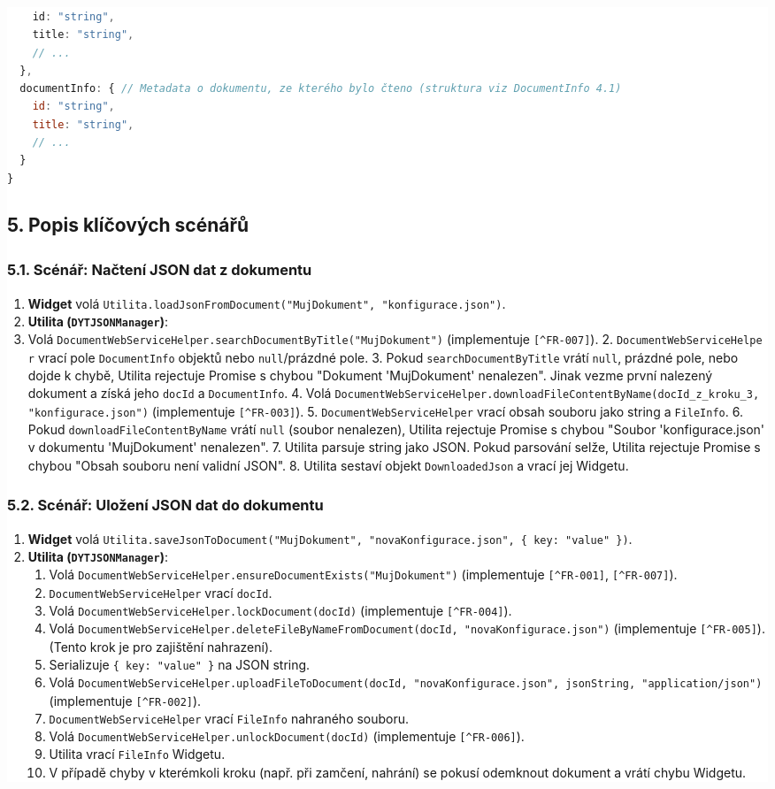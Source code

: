 ```javascript
    id: "string",
    title: "string",
    // ...
  },
  documentInfo: { // Metadata o dokumentu, ze kterého bylo čteno (struktura viz DocumentInfo 4.1)
    id: "string",
    title: "string",
    // ...
  }
}
```
## 5. Popis klíčových scénářů

### 5.1. Scénář: Načtení JSON dat z dokumentu

1.  **Widget** volá `Utilita.loadJsonFromDocument("MujDokument", "konfigurace.json")`.
2.  **Utilita (`DYTJSONManager`)**:
 1.  Volá `DocumentWebServiceHelper.searchDocumentByTitle("MujDokument")` (implementuje `[^FR-007]`).
    2.  `DocumentWebServiceHelper` vrací pole `DocumentInfo` objektů nebo `null`/prázdné pole.
    3.  Pokud `searchDocumentByTitle` vrátí `null`, prázdné pole, nebo dojde k chybě, Utilita rejectuje Promise s chybou "Dokument 'MujDokument' nenalezen". Jinak vezme první nalezený dokument a získá jeho `docId` a `DocumentInfo`.
    4.  Volá `DocumentWebServiceHelper.downloadFileContentByName(docId_z_kroku_3, "konfigurace.json")` (implementuje `[^FR-003]`).
    5.  `DocumentWebServiceHelper` vrací obsah souboru jako string a `FileInfo`.
    6.  Pokud `downloadFileContentByName` vrátí `null` (soubor nenalezen), Utilita rejectuje Promise s chybou "Soubor 'konfigurace.json' v dokumentu 'MujDokument' nenalezen".
    7.  Utilita parsuje string jako JSON. Pokud parsování selže, Utilita rejectuje Promise s chybou "Obsah souboru není validní JSON".
    8.  Utilita sestaví objekt `DownloadedJson` a vrací jej Widgetu.

### 5.2. Scénář: Uložení JSON dat do dokumentu

1.  **Widget** volá `Utilita.saveJsonToDocument("MujDokument", "novaKonfigurace.json", { key: "value" })`.
2.  **Utilita (`DYTJSONManager`)**:
    1.  Volá `DocumentWebServiceHelper.ensureDocumentExists("MujDokument")` (implementuje `[^FR-001]`, `[^FR-007]`).
    2.  `DocumentWebServiceHelper` vrací `docId`.
    3.  Volá `DocumentWebServiceHelper.lockDocument(docId)` (implementuje `[^FR-004]`).
    4.  Volá `DocumentWebServiceHelper.deleteFileByNameFromDocument(docId, "novaKonfigurace.json")` (implementuje `[^FR-005]`). (Tento krok je pro zajištění nahrazení).
    5.  Serializuje `{ key: "value" }` na JSON string.
    6.  Volá `DocumentWebServiceHelper.uploadFileToDocument(docId, "novaKonfigurace.json", jsonString, "application/json")` (implementuje `[^FR-002]`).
    7.  `DocumentWebServiceHelper` vrací `FileInfo` nahraného souboru.
    8.  Volá `DocumentWebServiceHelper.unlockDocument(docId)` (implementuje `[^FR-006]`).
    9.  Utilita vrací `FileInfo` Widgetu.
    10. V případě chyby v kterémkoli kroku (např. při zamčení, nahrání) se pokusí odemknout dokument a vrátí chybu Widgetu.


[^1]: FR-001 - Zajištění existence/Vytvoření nového 3DEXPERIENCE "Document" objektu
[^2]: FR-002 - Nahrání/Aktualizace JSON souboru do "Document" objektu
[^3]: FR-003 - Stažení JSON souboru(ů) z "Document" objektu
[^4]: FR-004 - Zamčení (Rezervace) "Document" objektu pro modifikaci
[^5]: FR-005 - Smazání souboru z "Document" objektu
[^6]: FR-006 - Odemčení (Uvolnění rezervace) "Document" objektu
[^7]: FR-007 - Vyhledání "Document" objektu podle názvu
[^8]: NFR-001 - Veškerá komunikace přes Connector3DSpace.js
[^9]: NFR-002 - Implementace jako RequireJS modul
[^10]: NFR-003 - Práce s JSON daty
